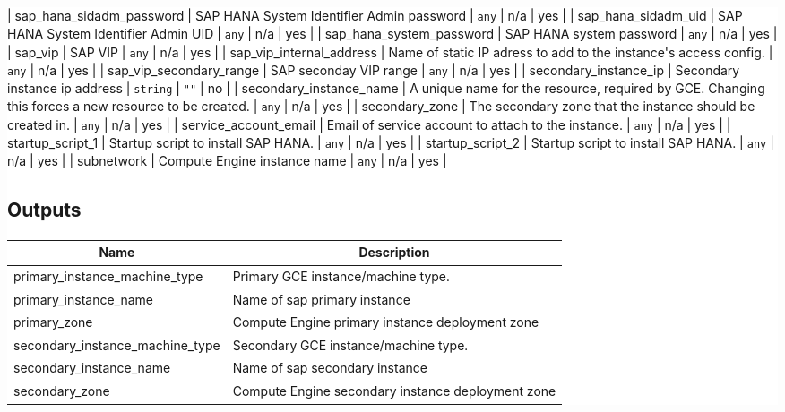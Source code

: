 | sap\_hana\_sidadm\_password | SAP HANA System Identifier Admin password | `any` | n/a | yes |
| sap\_hana\_sidadm\_uid | SAP HANA System Identifier Admin UID | `any` | n/a | yes |
| sap\_hana\_system\_password | SAP HANA system password | `any` | n/a | yes |
| sap\_vip | SAP VIP | `any` | n/a | yes |
| sap\_vip\_internal\_address | Name of static IP adress to add to the instance's access config. | `any` | n/a | yes |
| sap\_vip\_secondary\_range | SAP seconday VIP range | `any` | n/a | yes |
| secondary\_instance\_ip | Secondary instance ip address | `string` | `""` | no |
| secondary\_instance\_name | A unique name for the resource, required by GCE. Changing this forces a new resource to be created. | `any` | n/a | yes |
| secondary\_zone | The secondary zone that the instance should be created in. | `any` | n/a | yes |
| service\_account\_email | Email of service account to attach to the instance. | `any` | n/a | yes |
| startup\_script\_1 | Startup script to install SAP HANA. | `any` | n/a | yes |
| startup\_script\_2 | Startup script to install SAP HANA. | `any` | n/a | yes |
| subnetwork | Compute Engine instance name | `any` | n/a | yes |

## Outputs

| Name | Description |
|------|-------------|
| primary\_instance\_machine\_type | Primary GCE instance/machine type. |
| primary\_instance\_name | Name of sap primary instance |
| primary\_zone | Compute Engine primary instance deployment zone |
| secondary\_instance\_machine\_type | Secondary GCE instance/machine type. |
| secondary\_instance\_name | Name of sap secondary instance |
| secondary\_zone | Compute Engine secondary instance deployment zone |

[^]: (autogen_docs_end)


[^]: (autogen_docs_start)